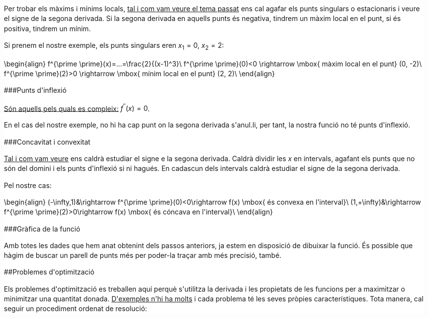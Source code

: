 Per trobar els màxims i mínims locals, [tal i com vam veure el tema passat](http://mdosil.cat/mates2batcientific/temes/funcions/#maxims-i-minims-locals) ens cal agafar els punts singulars o estacionaris i veure el signe de la segona derivada. Si la segona derivada en aquells punts és negativa, tindrem un màxim local en el punt, si és positiva, tindrem un mínim.

Si prenem el nostre exemple, els punts singulars eren $x_1=0$, $x_2=2$:



\begin{align}
f^{\prime \prime}(x)=...=\frac{2}{(x-1)^3}\\
f^{\prime \prime}(0)<0 \rightarrow \mbox{ màxim local en el punt} (0, -2)\\
f^{\prime \prime}(2)>0 \rightarrow \mbox{ mínim local en el punt} (2, 2)\\
  \end{align}

<iframe scrolling="no" title="màxims i mínims d'una funció" src="https://www.geogebra.org/material/iframe/id/qkBtv2mD/width/513/height/440/border/888888/smb/false/stb/false/stbh/false/ai/false/asb/false/sri/true/rc/false/ld/false/sdz/true/ctl/false" width="513px" height="440px" style="border:0px;"> </iframe>

###Punts d'inflexió

[Són aquells pels quals es compleix:](http://mdosil.cat/mates2batcientific/temes/funcions/#punts-dinflexio) $f^{\prime \prime}(x)=0$.

En el cas del nostre exemple, no hi ha cap punt on la segona derivada s'anul.li, per tant, la nostra funció no té punts d'inflexió.

###Concavitat i convexitat

[Tal i com vam veure](http://mdosil.cat/mates2batcientific/temes/funcions/#concavitat-i-convexitat) ens caldrà estudiar el signe e la segona derivada. Caldrà dividir les $x$ en intervals, agafant els punts que no són del domini i els punts d'inflexió si ni hagués. En cadascun dels intervals caldrà estudiar el signe de la segona derivada.

Pel nostre cas:

\begin{align}
(-\infty,1)&\rightarrow f^{\prime \prime}(0)<0\rightarrow f(x) \mbox{ és convexa en l'interval}\\
(1,+\infty)&\rightarrow f^{\prime \prime}(2)>0\rightarrow f(x) \mbox{ és cóncava en l'interval}\\
  \end{align}

###Gràfica de la funció

Amb totes les dades que hem anat obtenint dels passos anteriors, ja estem en disposició de dibuixar la funció. És possible que hàgim de buscar un parell de punts més per poder-la traçar amb més precisió, també.

<iframe scrolling="no" title="funció f(x)=(x^-2x+2)/(x-1)" src="https://www.geogebra.org/material/iframe/id/wWK3agWB/width/543/height/439/border/888888/smb/false/stb/false/stbh/false/ai/false/asb/false/sri/true/rc/false/ld/false/sdz/true/ctl/false" width="543px" height="439px" style="border:0px;"> </iframe>

##Problemes d'optimització

Els problemes d'optimització es treballen aquí perquè s'utilitza la derivada i les propietats de les funcions per a maximitzar o minimitzar una quantitat donada. [D'exemples n'hi ha molts](http://www.sangakoo.com/ca/temes/optimitzacio) i cada problema té les seves pròpies característiques. Tota manera, cal seguir un procediment ordenat de resolució:
